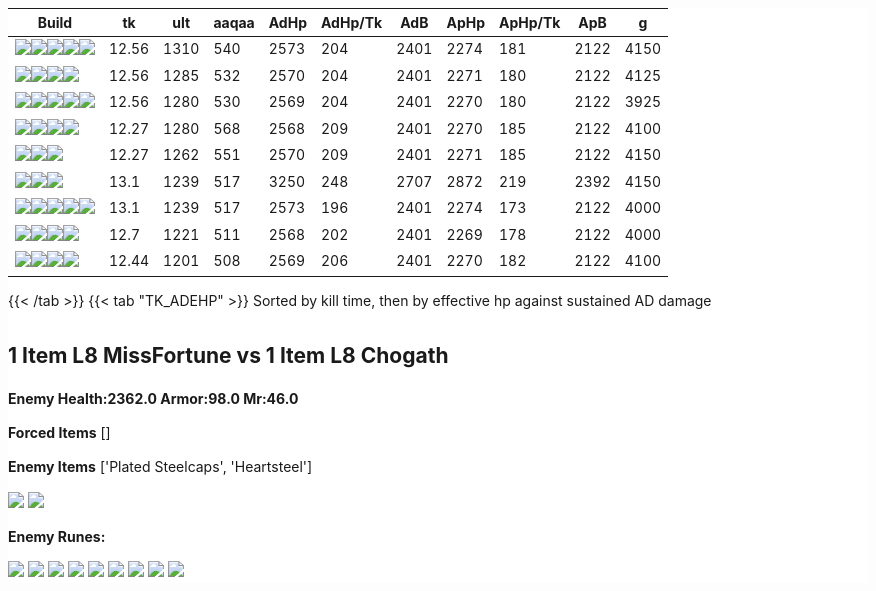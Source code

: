 



 Build |tk|ult|aaqaa|AdHp|AdHp/Tk|AdB|ApHp|ApHp/Tk|ApB|g
-|-|-|-|-|-|-|-|-|-|-
![](/item/3142.png)![](/item/1001.png)![](/item/1055.png)![](/item/1036.png)![](/item/1036.png)|12.56|1310|540|2573|204|2401|2274|181|2122|4150
![](/item/6695.png)![](/item/1001.png)![](/item/1055.png)![](/item/1037.png)|12.56|1285|532|2570|204|2401|2271|180|2122|4125
![](/item/3134.png)![](/item/1001.png)![](/item/1055.png)![](/item/1038.png)![](/item/1037.png)|12.56|1280|530|2569|204|2401|2270|180|2122|3925
![](/item/3036.png)![](/item/1001.png)![](/item/1055.png)![](/item/1036.png)|12.27|1280|568|2568|209|2401|2270|185|2122|4100
![](/item/3031.png)![](/item/1001.png)![](/item/1055.png)|12.27|1262|551|2570|209|2401|2271|185|2122|4150
![](/item/3072.png)![](/item/1001.png)![](/item/1055.png)|13.1|1239|517|3250|248|2707|2872|219|2392|4150
![](/item/1001.png)![](/item/1055.png)![](/item/1038.png)![](/item/1038.png)![](/item/1036.png)|13.1|1239|517|2573|196|2401|2274|173|2122|4000
![](/item/3004.png)![](/item/1001.png)![](/item/1055.png)![](/item/1036.png)|12.7|1221|511|2568|202|2401|2269|178|2122|4000
![](/item/6696.png)![](/item/1001.png)![](/item/1055.png)![](/item/1036.png)|12.44|1201|508|2569|206|2401|2270|182|2122|4100
{{< /tab >}}
{{< tab "TK_ADEHP" >}}
Sorted by kill time, then by effective hp against sustained AD damage
## 1 Item L8 MissFortune vs 1 Item L8 Chogath

**Enemy Health:2362.0 Armor:98.0 Mr:46.0**


**Forced Items** []








**Enemy Items** ['Plated Steelcaps', 'Heartsteel']





![](/item/3047.png)
![](/item/3084.png)



**Enemy Runes:**





![](/Styles/Resolve/GraspOfTheUndying/GraspOfTheUndying.png)
![](/Styles/Resolve/Demolish/Demolish.png)
![](/Styles/Resolve/SecondWind/SecondWind.png)
![](/Styles/Resolve/Overgrowth/Overgrowth.png)
![](/Styles/Inspiration/MagicalFootwear/MagicalFootwear.png)
![](/Styles/Resolve/ApproachVelocity/ApproachVelocity.png)
![](/StatMods/StatModsAttackSpeedIcon.png)
![](/StatMods/StatModsHealthScalingIcon.png)
![](/StatMods/StatModsHealthScalingIcon.png)
